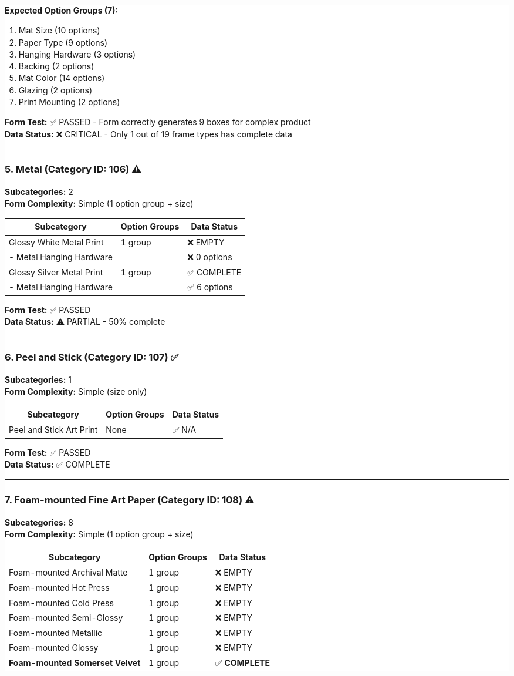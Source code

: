 **Expected Option Groups (7):**
1. Mat Size (10 options)
2. Paper Type (9 options)
3. Hanging Hardware (3 options)
4. Backing (2 options)
5. Mat Color (14 options)
6. Glazing (2 options)
7. Print Mounting (2 options)

**Form Test:** ✅ PASSED - Form correctly generates 9 boxes for complex product  
**Data Status:** ❌ CRITICAL - Only 1 out of 19 frame types has complete data

---

### 5. Metal (Category ID: 106) ⚠️

**Subcategories:** 2  
**Form Complexity:** Simple (1 option group + size)

| Subcategory | Option Groups | Data Status |
|------------|---------------|-------------|
| Glossy White Metal Print | 1 group | ❌ EMPTY |
| - Metal Hanging Hardware | | ❌ 0 options |
| Glossy Silver Metal Print | 1 group | ✅ COMPLETE |
| - Metal Hanging Hardware | | ✅ 6 options |

**Form Test:** ✅ PASSED  
**Data Status:** ⚠️ PARTIAL - 50% complete

---

### 6. Peel and Stick (Category ID: 107) ✅

**Subcategories:** 1  
**Form Complexity:** Simple (size only)

| Subcategory | Option Groups | Data Status |
|------------|---------------|-------------|
| Peel and Stick Art Print | None | ✅ N/A |

**Form Test:** ✅ PASSED  
**Data Status:** ✅ COMPLETE

---

### 7. Foam-mounted Fine Art Paper (Category ID: 108) ⚠️

**Subcategories:** 8  
**Form Complexity:** Simple (1 option group + size)

| Subcategory | Option Groups | Data Status |
|------------|---------------|-------------|
| Foam-mounted Archival Matte | 1 group | ❌ EMPTY |
| Foam-mounted Hot Press | 1 group | ❌ EMPTY |
| Foam-mounted Cold Press | 1 group | ❌ EMPTY |
| Foam-mounted Semi-Glossy | 1 group | ❌ EMPTY |
| Foam-mounted Metallic | 1 group | ❌ EMPTY |
| Foam-mounted Glossy | 1 group | ❌ EMPTY |
| **Foam-mounted Somerset Velvet** | 1 group | ✅ **COMPLETE** |